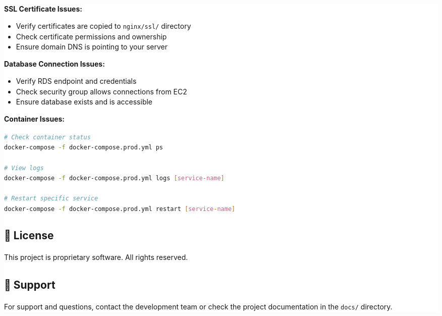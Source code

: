**SSL Certificate Issues:**
- Verify certificates are copied to `nginx/ssl/` directory
- Check certificate permissions and ownership
- Ensure domain DNS is pointing to your server

**Database Connection Issues:**
- Verify RDS endpoint and credentials
- Check security group allows connections from EC2
- Ensure database exists and is accessible

**Container Issues:**
```bash
# Check container status
docker-compose -f docker-compose.prod.yml ps

# View logs
docker-compose -f docker-compose.prod.yml logs [service-name]

# Restart specific service
docker-compose -f docker-compose.prod.yml restart [service-name]
```

## 📄 License

This project is proprietary software. All rights reserved.

## 🤝 Support

For support and questions, contact the development team or check the project documentation in the `docs/` directory.
